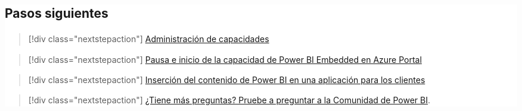 
## <a name="next-steps"></a>Pasos siguientes

>[!div class="nextstepaction"]
>[Administración de capacidades](../../admin/service-admin-premium-manage.md)

>[!div class="nextstepaction"]
>[Pausa e inicio de la capacidad de Power BI Embedded en Azure Portal](azure-pbie-pause-start.md)

>[!div class="nextstepaction"]
>[Inserción del contenido de Power BI en una aplicación para los clientes](embed-sample-for-customers.md)

>[!div class="nextstepaction"]
>[¿Tiene más preguntas? Pruebe a preguntar a la Comunidad de Power BI](https://community.powerbi.com/).
